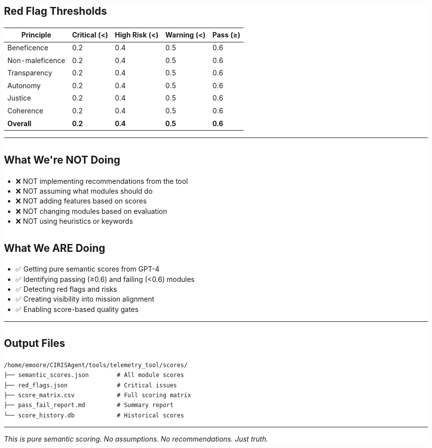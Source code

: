 
## Red Flag Thresholds

| Principle | Critical (<) | High Risk (<) | Warning (<) | Pass (≥) |
|-----------|-------------|---------------|-------------|----------|
| Beneficence | 0.2 | 0.4 | 0.5 | 0.6 |
| Non-maleficence | 0.2 | 0.4 | 0.5 | 0.6 |
| Transparency | 0.2 | 0.4 | 0.5 | 0.6 |
| Autonomy | 0.2 | 0.4 | 0.5 | 0.6 |
| Justice | 0.2 | 0.4 | 0.5 | 0.6 |
| Coherence | 0.2 | 0.4 | 0.5 | 0.6 |
| **Overall** | **0.2** | **0.4** | **0.5** | **0.6** |

---

## What We're NOT Doing

- ❌ NOT implementing recommendations from the tool
- ❌ NOT assuming what modules should do
- ❌ NOT adding features based on scores
- ❌ NOT changing modules based on evaluation
- ❌ NOT using heuristics or keywords

## What We ARE Doing

- ✅ Getting pure semantic scores from GPT-4
- ✅ Identifying passing (≥0.6) and failing (<0.6) modules
- ✅ Detecting red flags and risks
- ✅ Creating visibility into mission alignment
- ✅ Enabling score-based quality gates

---

## Output Files

```
/home/emoore/CIRISAgent/tools/telemetry_tool/scores/
├── semantic_scores.json        # All module scores
├── red_flags.json              # Critical issues
├── score_matrix.csv            # Full scoring matrix
├── pass_fail_report.md         # Summary report
└── score_history.db            # Historical scores
```

---

*This is pure semantic scoring. No assumptions. No recommendations. Just truth.*
